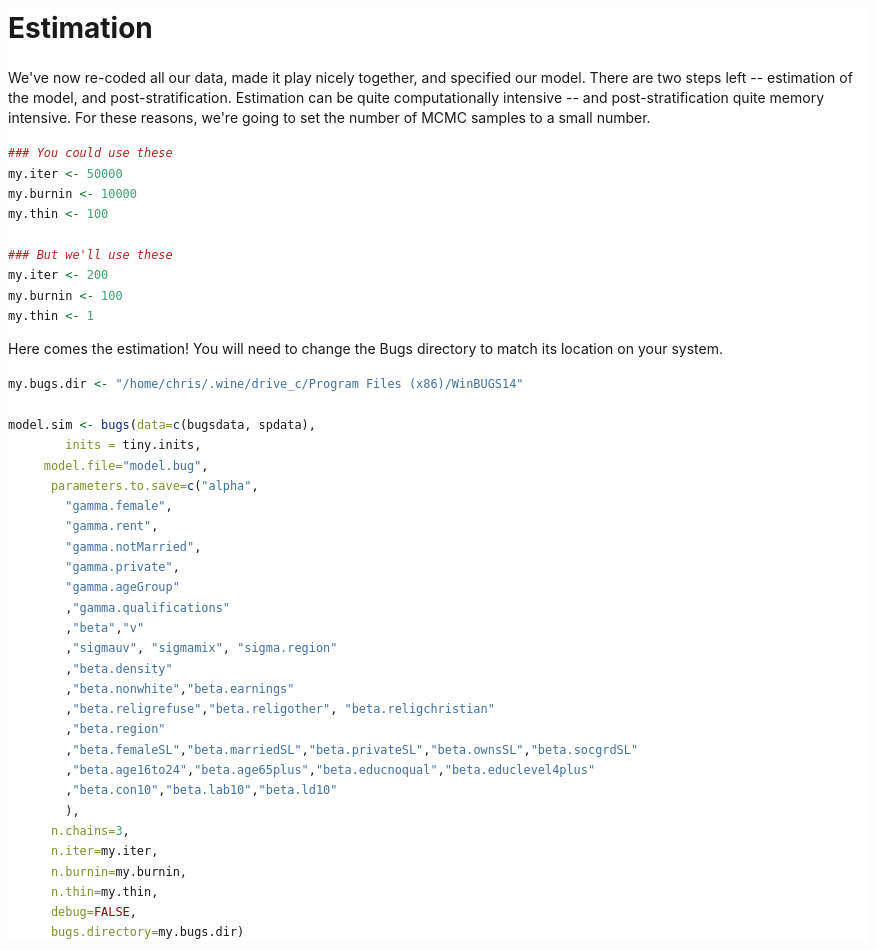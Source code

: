 
# Estimation

We've now re-coded all our data, made it play nicely together, and specified our model. 
There are two steps left -- estimation of the model, and post-stratification. 
Estimation can be quite computationally intensive -- and post-stratification quite memory intensive. 
For these reasons, we're going to set the number of MCMC samples to a small number. 


```r
### You could use these
my.iter <- 50000
my.burnin <- 10000
my.thin <- 100

### But we'll use these
my.iter <- 200
my.burnin <- 100
my.thin <- 1
```


Here comes the estimation!
You will need to change the Bugs directory to match its location on your system. 


```r
my.bugs.dir <- "/home/chris/.wine/drive_c/Program Files (x86)/WinBUGS14"

model.sim <- bugs(data=c(bugsdata, spdata), 
        inits = tiny.inits,
     model.file="model.bug",
      parameters.to.save=c("alpha",
        "gamma.female",
		"gamma.rent",
		"gamma.notMarried",
		"gamma.private",
		"gamma.ageGroup"
        ,"gamma.qualifications"
        ,"beta","v"
        ,"sigmauv", "sigmamix", "sigma.region"
        ,"beta.density"
        ,"beta.nonwhite","beta.earnings"
        ,"beta.religrefuse","beta.religother", "beta.religchristian"
        ,"beta.region"
        ,"beta.femaleSL","beta.marriedSL","beta.privateSL","beta.ownsSL","beta.socgrdSL"
        ,"beta.age16to24","beta.age65plus","beta.educnoqual","beta.educlevel4plus"
        ,"beta.con10","beta.lab10","beta.ld10"
        ), 
      n.chains=3,
      n.iter=my.iter, 
      n.burnin=my.burnin, 
      n.thin=my.thin, 
      debug=FALSE,
      bugs.directory=my.bugs.dir) 

```
